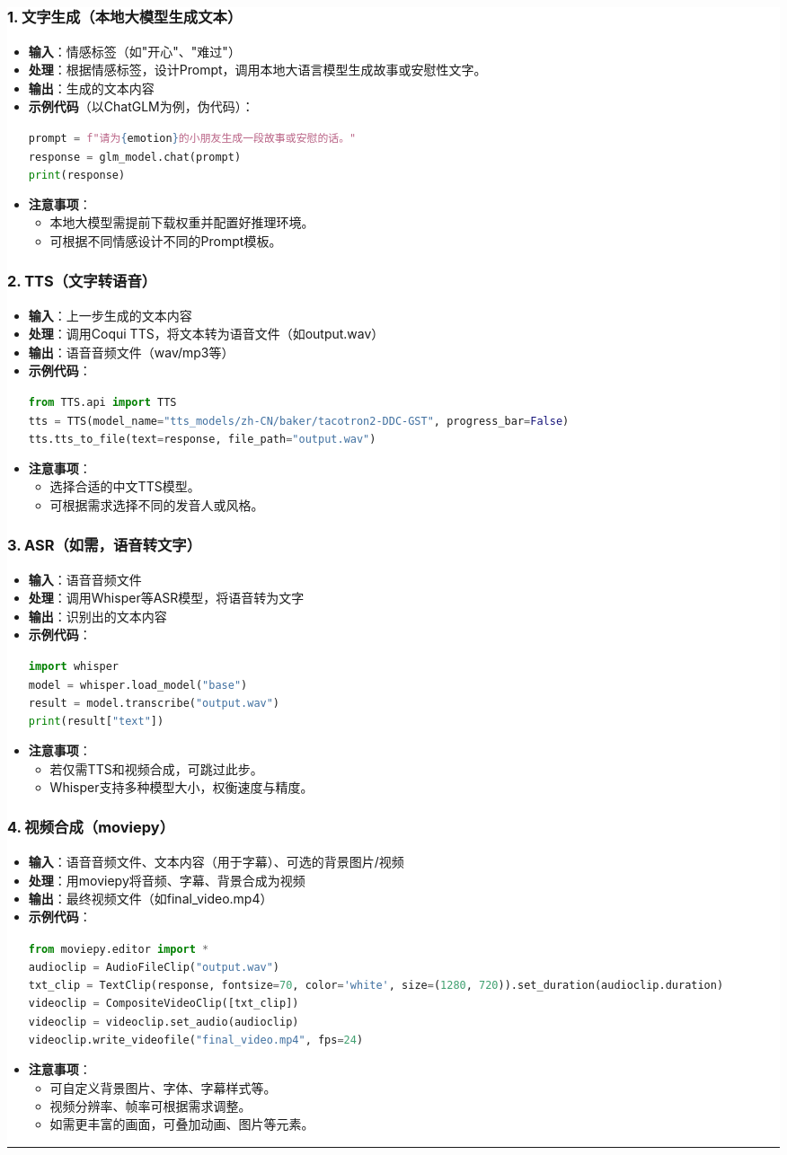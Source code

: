 ### 1. 文字生成（本地大模型生成文本）
- **输入**：情感标签（如"开心"、"难过"）
- **处理**：根据情感标签，设计Prompt，调用本地大语言模型生成故事或安慰性文字。
- **输出**：生成的文本内容
- **示例代码**（以ChatGLM为例，伪代码）：
  ```python
  prompt = f"请为{emotion}的小朋友生成一段故事或安慰的话。"
  response = glm_model.chat(prompt)
  print(response)
  ```
- **注意事项**：
  - 本地大模型需提前下载权重并配置好推理环境。
  - 可根据不同情感设计不同的Prompt模板。

### 2. TTS（文字转语音）
- **输入**：上一步生成的文本内容
- **处理**：调用Coqui TTS，将文本转为语音文件（如output.wav）
- **输出**：语音音频文件（wav/mp3等）
- **示例代码**：
  ```python
  from TTS.api import TTS
  tts = TTS(model_name="tts_models/zh-CN/baker/tacotron2-DDC-GST", progress_bar=False)
  tts.tts_to_file(text=response, file_path="output.wav")
  ```
- **注意事项**：
  - 选择合适的中文TTS模型。
  - 可根据需求选择不同的发音人或风格。

### 3. ASR（如需，语音转文字）
- **输入**：语音音频文件
- **处理**：调用Whisper等ASR模型，将语音转为文字
- **输出**：识别出的文本内容
- **示例代码**：
  ```python
  import whisper
  model = whisper.load_model("base")
  result = model.transcribe("output.wav")
  print(result["text"])
  ```
- **注意事项**：
  - 若仅需TTS和视频合成，可跳过此步。
  - Whisper支持多种模型大小，权衡速度与精度。

### 4. 视频合成（moviepy）
- **输入**：语音音频文件、文本内容（用于字幕）、可选的背景图片/视频
- **处理**：用moviepy将音频、字幕、背景合成为视频
- **输出**：最终视频文件（如final_video.mp4）
- **示例代码**：
  ```python
  from moviepy.editor import *
  audioclip = AudioFileClip("output.wav")
  txt_clip = TextClip(response, fontsize=70, color='white', size=(1280, 720)).set_duration(audioclip.duration)
  videoclip = CompositeVideoClip([txt_clip])
  videoclip = videoclip.set_audio(audioclip)
  videoclip.write_videofile("final_video.mp4", fps=24)
  ```
- **注意事项**：
  - 可自定义背景图片、字体、字幕样式等。
  - 视频分辨率、帧率可根据需求调整。
  - 如需更丰富的画面，可叠加动画、图片等元素。

---